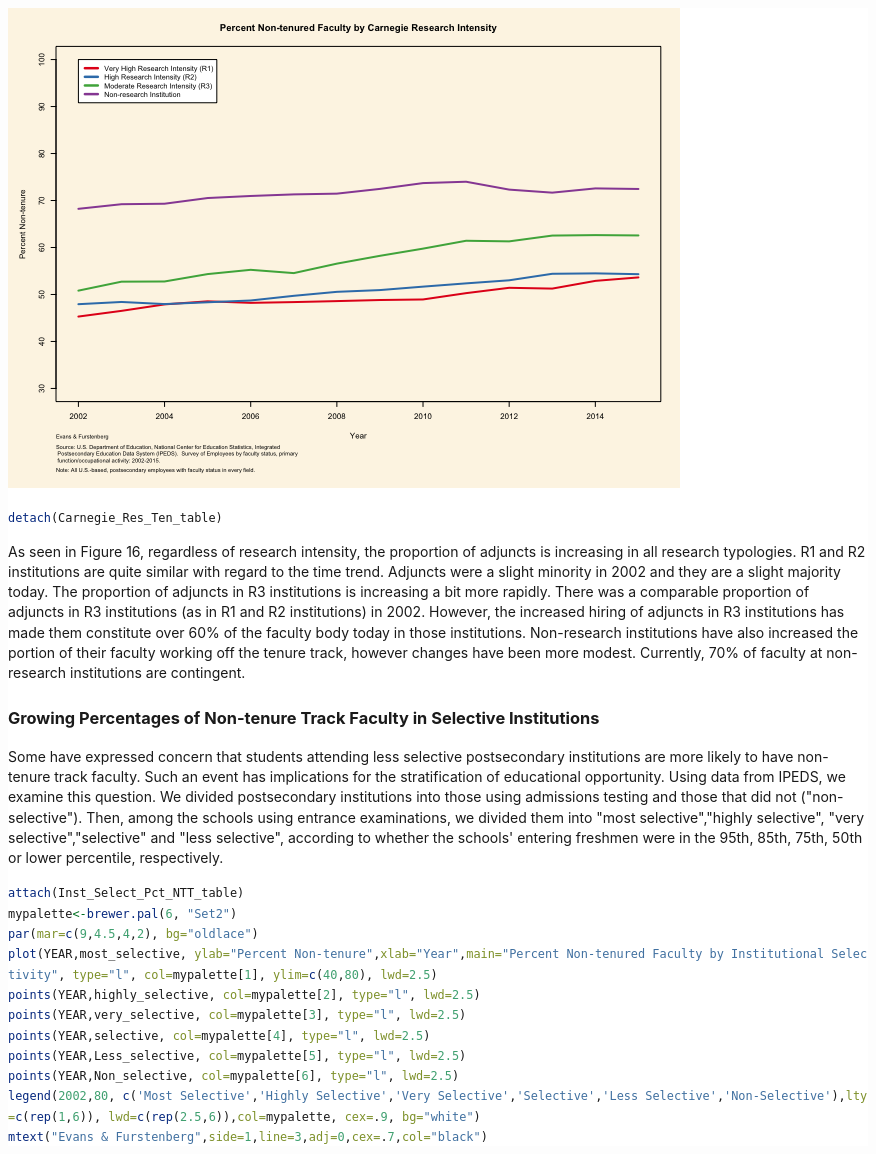 ![Percent Non-Tenure Track by Research Intensity](graphs/PCT_NTT_by_Carnegie_Research_Intensity_over_Time-1.png)

``` r
detach(Carnegie_Res_Ten_table)
```

As seen in Figure 16, regardless of research intensity, the proportion of adjuncts is increasing in all research typologies. R1 and R2 institutions are quite similar with regard to the time trend. Adjuncts were a slight minority in 2002 and they are a slight majority today. The proportion of adjuncts in R3 institutions is increasing a bit more rapidly. There was a comparable proportion of adjuncts in R3 institutions (as in R1 and R2 institutions) in 2002. However, the increased hiring of adjuncts in R3 institutions has made them constitute over 60% of the faculty body today in those institutions. Non-research institutions have also increased the portion of their faculty working off the tenure track, however changes have been more modest. Currently, 70% of faculty at non-research institutions are contingent.

### Growing Percentages of Non-tenure Track Faculty in Selective Institutions

Some have expressed concern that students attending less selective postsecondary institutions are more likely to have non-tenure track faculty. Such an event has implications for the stratification of educational opportunity. Using data from IPEDS, we examine this question. We divided postsecondary institutions into those using admissions testing and those that did not ("non-selective"). Then, among the schools using entrance examinations, we divided them into "most selective","highly selective", "very selective","selective" and "less selective", according to whether the schools' entering freshmen were in the 95th, 85th, 75th, 50th or lower percentile, respectively.

``` r
attach(Inst_Select_Pct_NTT_table)
mypalette<-brewer.pal(6, "Set2")
par(mar=c(9,4.5,4,2), bg="oldlace")
plot(YEAR,most_selective, ylab="Percent Non-tenure",xlab="Year",main="Percent Non-tenured Faculty by Institutional Selectivity", type="l", col=mypalette[1], ylim=c(40,80), lwd=2.5)
points(YEAR,highly_selective, col=mypalette[2], type="l", lwd=2.5)
points(YEAR,very_selective, col=mypalette[3], type="l", lwd=2.5)
points(YEAR,selective, col=mypalette[4], type="l", lwd=2.5)
points(YEAR,Less_selective, col=mypalette[5], type="l", lwd=2.5)
points(YEAR,Non_selective, col=mypalette[6], type="l", lwd=2.5)
legend(2002,80, c('Most Selective','Highly Selective','Very Selective','Selective','Less Selective','Non-Selective'),lty=c(rep(1,6)), lwd=c(rep(2.5,6)),col=mypalette, cex=.9, bg="white")
mtext("Evans & Furstenberg",side=1,line=3,adj=0,cex=.7,col="black")
```
